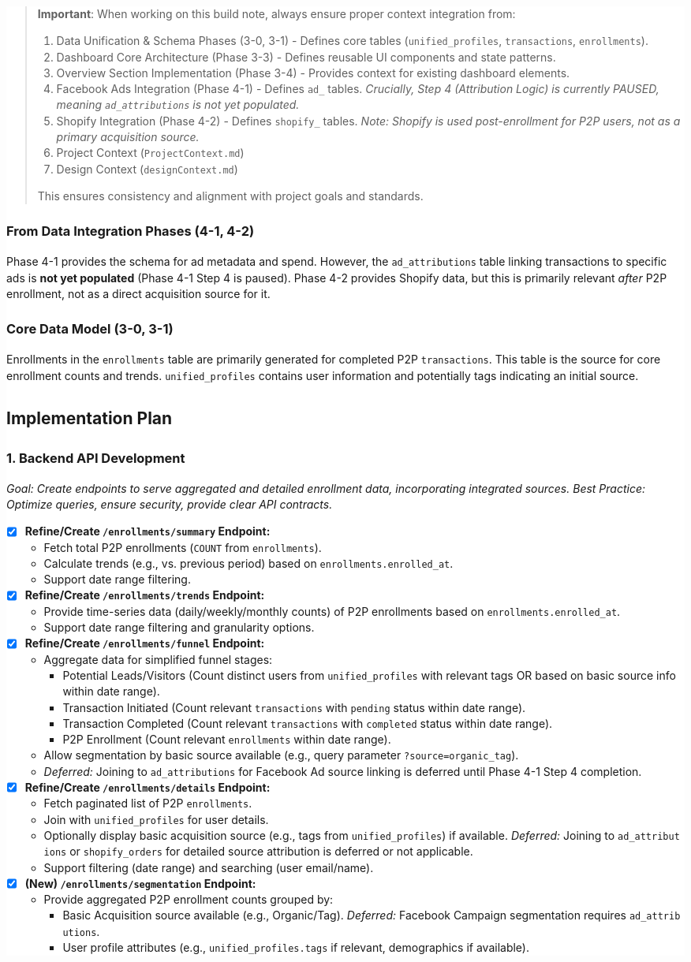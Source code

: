 > **Important**: When working on this build note, always ensure proper context integration from:
> 1.  Data Unification & Schema Phases (3-0, 3-1) - Defines core tables (`unified_profiles`, `transactions`, `enrollments`).
> 2.  Dashboard Core Architecture (Phase 3-3) - Defines reusable UI components and state patterns.
> 3.  Overview Section Implementation (Phase 3-4) - Provides context for existing dashboard elements.
> 4.  Facebook Ads Integration (Phase 4-1) - Defines `ad_` tables. *Crucially, Step 4 (Attribution Logic) is currently PAUSED, meaning `ad_attributions` is not yet populated.*
> 5.  Shopify Integration (Phase 4-2) - Defines `shopify_` tables. *Note: Shopify is used post-enrollment for P2P users, not as a primary acquisition source.*
> 6.  Project Context (`ProjectContext.md`)
> 7.  Design Context (`designContext.md`)
>
> This ensures consistency and alignment with project goals and standards.

### From Data Integration Phases (4-1, 4-2)
Phase 4-1 provides the schema for ad metadata and spend. However, the `ad_attributions` table linking transactions to specific ads is **not yet populated** (Phase 4-1 Step 4 is paused). Phase 4-2 provides Shopify data, but this is primarily relevant *after* P2P enrollment, not as a direct acquisition source for it.

### Core Data Model (3-0, 3-1)
Enrollments in the `enrollments` table are primarily generated for completed P2P `transactions`. This table is the source for core enrollment counts and trends. `unified_profiles` contains user information and potentially tags indicating an initial source.

## Implementation Plan

### 1. Backend API Development
*Goal: Create endpoints to serve aggregated and detailed enrollment data, incorporating integrated sources.* 
*Best Practice: Optimize queries, ensure security, provide clear API contracts.* 

- [x] **Refine/Create `/enrollments/summary` Endpoint:**
    - Fetch total P2P enrollments (`COUNT` from `enrollments`).
    - Calculate trends (e.g., vs. previous period) based on `enrollments.enrolled_at`.
    - Support date range filtering.
- [x] **Refine/Create `/enrollments/trends` Endpoint:**
    - Provide time-series data (daily/weekly/monthly counts) of P2P enrollments based on `enrollments.enrolled_at`.
    - Support date range filtering and granularity options.
- [x] **Refine/Create `/enrollments/funnel` Endpoint:**
    - Aggregate data for simplified funnel stages:
        - Potential Leads/Visitors (Count distinct users from `unified_profiles` with relevant tags OR based on basic source info within date range).
        - Transaction Initiated (Count relevant `transactions` with `pending` status within date range).
        - Transaction Completed (Count relevant `transactions` with `completed` status within date range).
        - P2P Enrollment (Count relevant `enrollments` within date range).
    - Allow segmentation by basic source available (e.g., query parameter `?source=organic_tag`).
    - *Deferred:* Joining to `ad_attributions` for Facebook Ad source linking is deferred until Phase 4-1 Step 4 completion.
- [x] **Refine/Create `/enrollments/details` Endpoint:**
    - Fetch paginated list of P2P `enrollments`.
    - Join with `unified_profiles` for user details.
    - Optionally display basic acquisition source (e.g., tags from `unified_profiles`) if available. *Deferred:* Joining to `ad_attributions` or `shopify_orders` for detailed source attribution is deferred or not applicable.
    - Support filtering (date range) and searching (user email/name).
- [x] **(New) `/enrollments/segmentation` Endpoint:**
    - Provide aggregated P2P enrollment counts grouped by:
        - Basic Acquisition source available (e.g., Organic/Tag). *Deferred:* Facebook Campaign segmentation requires `ad_attributions`.
        - User profile attributes (e.g., `unified_profiles.tags` if relevant, demographics if available).